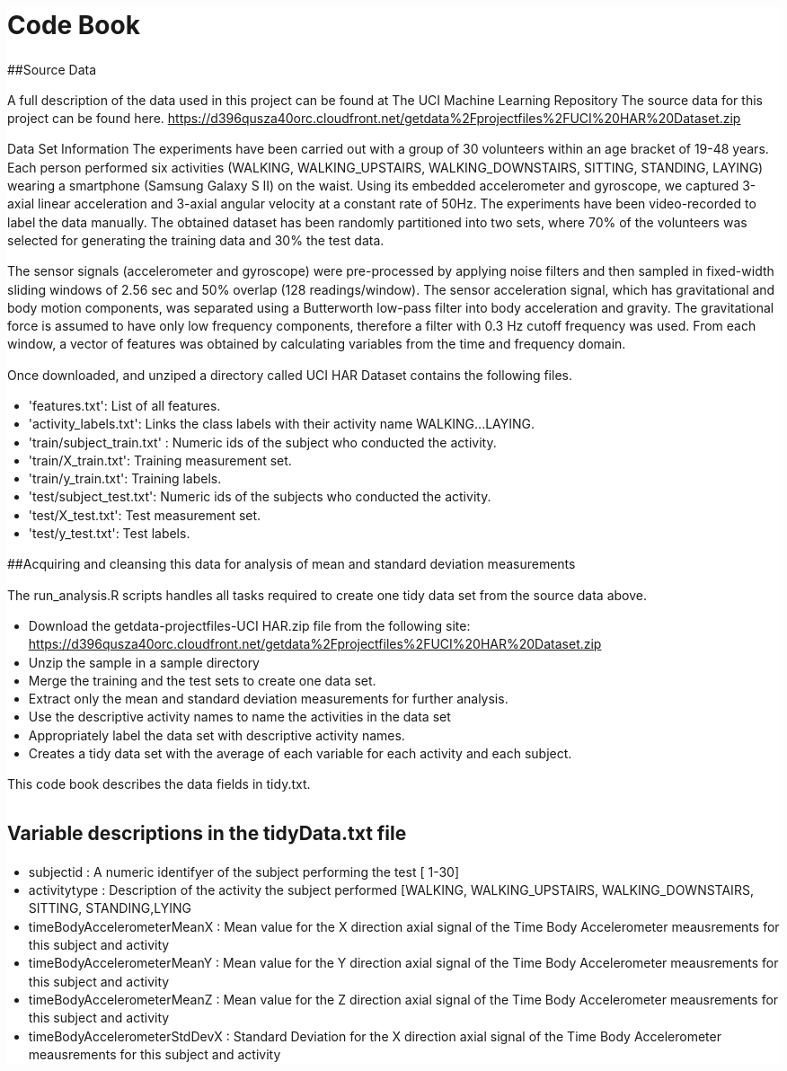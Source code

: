 # Code Book 

##Source Data

A full description of the data used in this project can be found at The UCI Machine Learning Repository
The source data for this project can be found here.
https://d396qusza40orc.cloudfront.net/getdata%2Fprojectfiles%2FUCI%20HAR%20Dataset.zip

Data Set Information
The experiments have been carried out with a group of 30 volunteers within an age bracket of 19-48 years. Each person performed six activities (WALKING, WALKING_UPSTAIRS, WALKING_DOWNSTAIRS, SITTING, STANDING, LAYING) wearing a smartphone (Samsung Galaxy S II) on the waist. Using its embedded accelerometer and gyroscope, we captured 3-axial linear acceleration and 3-axial angular velocity at a constant rate of 50Hz. The experiments have been video-recorded to label the data manually. The obtained dataset has been randomly partitioned into two sets, where 70% of the volunteers was selected for generating the training data and 30% the test data.

The sensor signals (accelerometer and gyroscope) were pre-processed by applying noise filters and then sampled in fixed-width sliding windows of 2.56 sec and 50% overlap (128 readings/window). The sensor acceleration signal, which has gravitational and body motion components, was separated using a Butterworth low-pass filter into body acceleration and gravity. The gravitational force is assumed to have only low frequency components, therefore a filter with 0.3 Hz cutoff frequency was used. From each window, a vector of features was obtained by calculating variables from the time and frequency domain.

Once downloaded, and unziped a directory called UCI HAR Dataset contains the following files.

- 'features.txt': List of all features.
- 'activity_labels.txt': Links the class labels with their activity name WALKING...LAYING.
- 'train/subject_train.txt' : Numeric ids of the subject who conducted the activity.
- 'train/X_train.txt': Training measurement set.
- 'train/y_train.txt': Training labels.
- 'test/subject_test.txt': Numeric ids of the subjects who conducted the activity.
- 'test/X_test.txt': Test measurement set.
- 'test/y_test.txt': Test labels.

##Acquiring and cleansing this data for analysis of mean and standard deviation measurements

The run_analysis.R scripts handles all tasks required to create one tidy data set from the source data above.

- Download the getdata-projectfiles-UCI HAR.zip file from the following site: https://d396qusza40orc.cloudfront.net/getdata%2Fprojectfiles%2FUCI%20HAR%20Dataset.zip
- Unzip the sample in a sample directory     
- Merge the training and the test sets to create one data set.
- Extract only the mean and standard deviation measurements for further analysis. 
- Use the descriptive activity names to name the activities in the data set
- Appropriately label the data set with descriptive activity names. 
- Creates a tidy data set with the average of each variable for each activity and each subject. 


This code book describes the data fields in tidy.txt.

## Variable descriptions in the tidyData.txt file
- subjectid : A numeric identifyer of the subject performing the test [ 1-30]
- activitytype : Description of the activity the subject performed [WALKING, WALKING_UPSTAIRS, WALKING_DOWNSTAIRS, SITTING, STANDING,LYING
- timeBodyAccelerometerMeanX : Mean value for the X direction axial signal of the Time Body Accelerometer meausrements for this subject and activity
- timeBodyAccelerometerMeanY : Mean value for the Y direction axial signal of the Time Body Accelerometer meausrements for this subject and activity
- timeBodyAccelerometerMeanZ : Mean value for the Z direction axial signal of the Time Body Accelerometer meausrements for this subject and activity
- timeBodyAccelerometerStdDevX : Standard Deviation for the X direction axial signal of the Time Body Accelerometer meausrements for this subject and activity